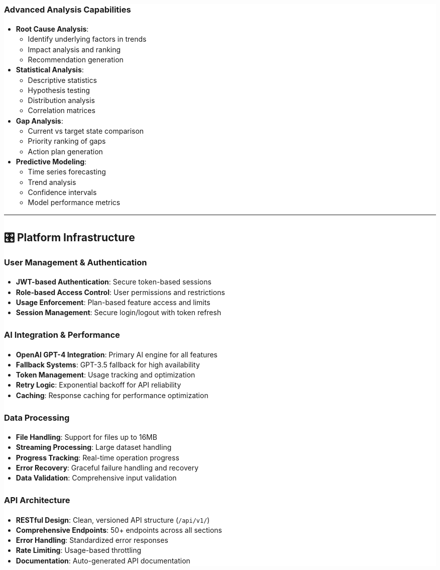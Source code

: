 ### **Advanced Analysis Capabilities**
- **Root Cause Analysis**:
  - Identify underlying factors in trends
  - Impact analysis and ranking
  - Recommendation generation
- **Statistical Analysis**:
  - Descriptive statistics
  - Hypothesis testing
  - Distribution analysis
  - Correlation matrices
- **Gap Analysis**:
  - Current vs target state comparison
  - Priority ranking of gaps
  - Action plan generation
- **Predictive Modeling**:
  - Time series forecasting
  - Trend analysis
  - Confidence intervals
  - Model performance metrics

---

## 🎛 **Platform Infrastructure**

### **User Management & Authentication**
- **JWT-based Authentication**: Secure token-based sessions
- **Role-based Access Control**: User permissions and restrictions
- **Usage Enforcement**: Plan-based feature access and limits
- **Session Management**: Secure login/logout with token refresh

### **AI Integration & Performance**
- **OpenAI GPT-4 Integration**: Primary AI engine for all features
- **Fallback Systems**: GPT-3.5 fallback for high availability
- **Token Management**: Usage tracking and optimization
- **Retry Logic**: Exponential backoff for API reliability
- **Caching**: Response caching for performance optimization

### **Data Processing**
- **File Handling**: Support for files up to 16MB
- **Streaming Processing**: Large dataset handling
- **Progress Tracking**: Real-time operation progress
- **Error Recovery**: Graceful failure handling and recovery
- **Data Validation**: Comprehensive input validation

### **API Architecture**
- **RESTful Design**: Clean, versioned API structure (`/api/v1/`)
- **Comprehensive Endpoints**: 50+ endpoints across all sections
- **Error Handling**: Standardized error responses
- **Rate Limiting**: Usage-based throttling
- **Documentation**: Auto-generated API documentation
